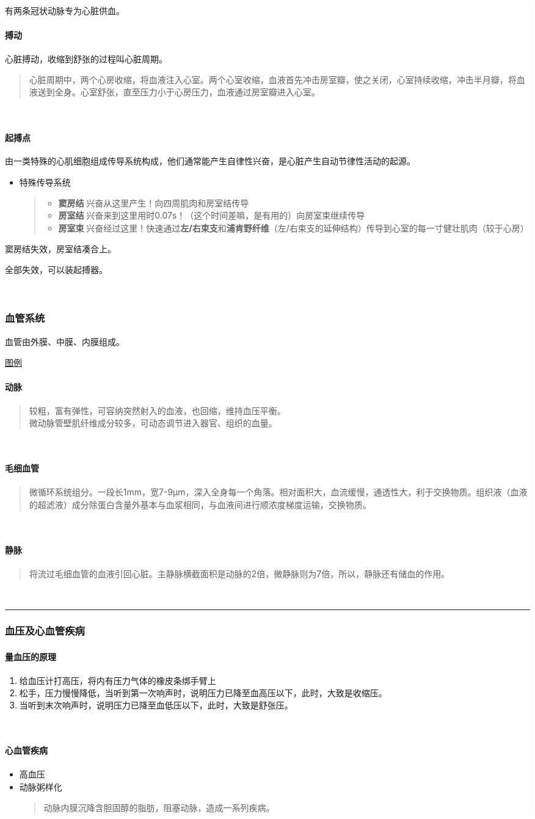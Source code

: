 有两条冠状动脉专为心脏供血。

#### 搏动
心脏搏动，收缩到舒张的过程叫心脏周期。<br>
> 心脏周期中，两个心房收缩，将血液注入心室。两个心室收缩，血液首先冲击房室瓣，使之关闭，心室持续收缩，冲击半月瓣，将血液送到全身。心室舒张，直至压力小于心房压力，血液通过房室瓣进入心室。
 
<br>

#### 起搏点
由一类特殊的心肌细胞组成传导系统构成，他们通常能产生自律性兴奋，是心脏产生自动节律性活动的起源。<br>
* 特殊传导系统
  > * **窦房结**
      兴奋从这里产生！向四周肌肉和房室结传导<br>
  > * **房室结**
      兴奋来到这里用时0.07s！（这个时间差嘛，是有用的）向房室束继续传导<br>
  > * **房室束**
      兴奋经过这里！快速通过**左/右束支**和**浦肯野纤维**（左/右束支的延伸结构）传导到心室的每一寸健壮肌肉（较于心房）<br>

窦房结失效，房室结凑合上。<br>

全部失效，可以装起搏器。

<br>

### 血管系统
血管由外膜、中膜、内膜组成。<br>

<a href="https://cdn.jsdelivr.net/gh/sakurakouji-luna/pic@main/bio/血管.jpg" target="_blank">图例</a>

#### 动脉
> 较粗，富有弹性，可容纳突然射入的血液，也回缩，维持血压平衡。<br>
微动脉管壁肌纤维成分较多，可动态调节进入器官、组织的血量。

<br>

#### 毛细血管
> 微循环系统组分。一段长1mm，宽7-9μm，深入全身每一个角落。相对面积大，血流缓慢，通透性大，利于交换物质。组织液（血液的超滤液）成分除蛋白含量外基本与血浆相同，与血液间进行顺浓度梯度运输，交换物质。

<br>

#### 静脉
> 将流过毛细血管的血液引回心脏。主静脉横截面积是动脉的2倍，微静脉则为7倍，所以，静脉还有储血的作用。

<br>

***
### 血压及心血管疾病
#### 量血压的原理
1. 给血压计打高压，将内有压力气体的橡皮条绑手臂上
2. 松手，压力慢慢降低，当听到第一次响声时，说明压力已降至血高压以下，此时，大致是收缩压。
3. 当听到末次响声时，说明压力已降至血低压以下，此时，大致是舒张压。

<br>

#### 心血管疾病
* 高血压
* 动脉粥样化
  > 动脉内膜沉降含胆固醇的脂肪，阻塞动脉，造成一系列疾病。

